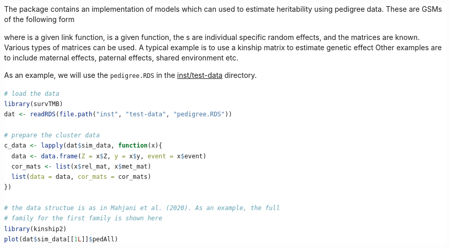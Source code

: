 



The package contains an implementation of models which can used to
estimate heritability using pedigree data. These are GSMs of the
following form

  
![\\begin{align\*} g(S(t\\mid \\vec x\_{ij}, \\epsilon\_{ij})) &=
\\vec\\omega^\\top\\vec f(t) + \\vec\\beta^\\top\\vec x\_{ij}
+\\epsilon\_{ij} \\\\\\vec\\epsilon\_i &= (\\epsilon\_{i1}, \\dots,
\\epsilon\_{in\_i})^\\top \\sim N^{(n\_i)}\\left(\\vec 0, \\sum\_{l
= 1}^K\\sigma\_l^2 C\_{il}
\\right)\\end{align\*}](https://latex.codecogs.com/svg.latex?%5Cbegin%7Balign%2A%7D%20g%28S%28t%5Cmid%20%5Cvec%20x_%7Bij%7D%2C%20%5Cepsilon_%7Bij%7D%29%29%20%26%3D%20%20%20%5Cvec%5Comega%5E%5Ctop%5Cvec%20f%28t%29%20%2B%20%5Cvec%5Cbeta%5E%5Ctop%5Cvec%20x_%7Bij%7D%20%2B%5Cepsilon_%7Bij%7D%20%5C%5C%5Cvec%5Cepsilon_i%20%26%3D%20%28%5Cepsilon_%7Bi1%7D%2C%20%5Cdots%2C%20%5Cepsilon_%7Bin_i%7D%29%5E%5Ctop%20%5Csim%20%20%20N%5E%7B%28n_i%29%7D%5Cleft%28%5Cvec%200%2C%20%5Csum_%7Bl%20%3D%201%7D%5EK%5Csigma_l%5E2%20C_%7Bil%7D%20%20%5Cright%29%5Cend%7Balign%2A%7D
"\\begin{align*} g(S(t\\mid \\vec x_{ij}, \\epsilon_{ij})) &=   \\vec\\omega^\\top\\vec f(t) + \\vec\\beta^\\top\\vec x_{ij} +\\epsilon_{ij} \\\\\\vec\\epsilon_i &= (\\epsilon_{i1}, \\dots, \\epsilon_{in_i})^\\top \\sim   N^{(n_i)}\\left(\\vec 0, \\sum_{l = 1}^K\\sigma_l^2 C_{il}  \\right)\\end{align*}")  

where ![g](https://latex.codecogs.com/svg.latex?g "g") is a given link
function, ![\\vec f](https://latex.codecogs.com/svg.latex?%5Cvec%20f
"\\vec f") is a given function, the
![\\epsilon\_{ij}](https://latex.codecogs.com/svg.latex?%5Cepsilon_%7Bij%7D
"\\epsilon_{ij}")s are individual specific random effects, and the
![K](https://latex.codecogs.com/svg.latex?K "K")
![C\_{il}](https://latex.codecogs.com/svg.latex?C_%7Bil%7D "C_{il}")
matrices are known. Various types of
![C\_{il}](https://latex.codecogs.com/svg.latex?C_%7Bil%7D "C_{il}")
matrices can be used. A typical example is to use a kinship matrix to
estimate genetic effect Other examples are to include maternal effects,
paternal effects, shared environment etc.

As an example, we will use the `pedigree.RDS` in the
[inst/test-data](inst/test-data) directory.





``` r
# load the data
library(survTMB)
dat <- readRDS(file.path("inst", "test-data", "pedigree.RDS"))
  
# prepare the cluster data
c_data <- lapply(dat$sim_data, function(x){
  data <- data.frame(Z = x$Z, y = x$y, event = x$event)
  cor_mats <- list(x$rel_mat, x$met_mat)
  list(data = data, cor_mats = cor_mats)
})

# the data structue is as in Mahjani et al. (2020). As an example, the full 
# family for the first family is shown here
library(kinship2)
plot(dat$sim_data[[1L]]$pedAll)
```
